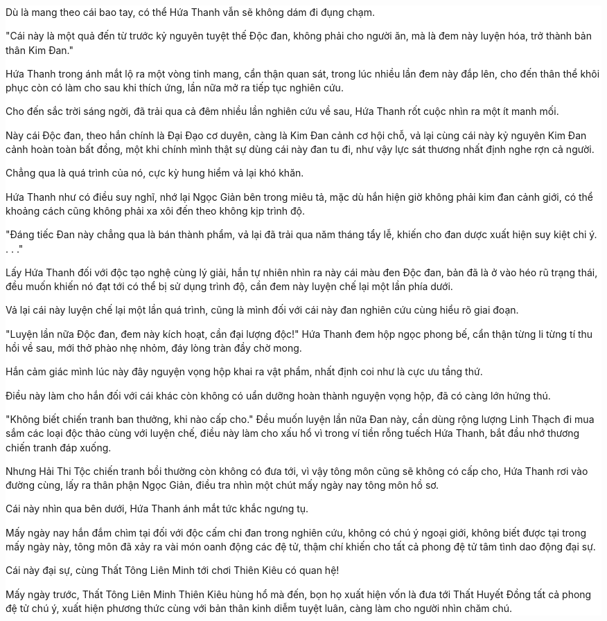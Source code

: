 Dù là mang theo cái bao tay, có thể Hứa Thanh vẫn sẽ không dám đi đụng chạm.

"Cái này là một quả đến từ trước kỷ nguyên tuyệt thế Độc đan, không phải cho người ăn, mà là đem này luyện hóa, trở thành bản thân Kim Đan."

Hứa Thanh trong ánh mắt lộ ra một vòng tinh mang, cẩn thận quan sát, trong lúc nhiều lần đem này đắp lên, cho đến thân thể khôi phục còn có làm cho sau khi thích ứng, lần nữa mở ra tiếp tục nghiên cứu.

Cho đến sắc trời sáng ngời, đã trải qua cả đêm nhiều lần nghiên cứu về sau, Hứa Thanh rốt cuộc nhìn ra một ít manh mối.

Này cái Độc đan, theo hắn chính là Đại Đạo cơ duyên, càng là Kim Đan cảnh cơ hội chỗ, vả lại cùng cái này kỷ nguyên Kim Đan cảnh hoàn toàn bất đồng, một khi chính mình thật sự dùng cái này đan tu đi, như vậy lực sát thương nhất định nghe rợn cả người.

Chẳng qua là quá trình của nó, cực kỳ hung hiểm vả lại khó khăn.

Hứa Thanh như có điều suy nghĩ, nhớ lại Ngọc Giản bên trong miêu tả, mặc dù hắn hiện giờ không phải kim đan cảnh giới, có thể khoảng cách cũng không phải xa xôi đến theo không kịp trình độ.

"Đáng tiếc Đan này chẳng qua là bán thành phẩm, vả lại đã trải qua năm tháng tẩy lễ, khiến cho đan dược xuất hiện suy kiệt chi ý. . . ."

Lấy Hứa Thanh đối với độc tạo nghệ cùng lý giải, hắn tự nhiên nhìn ra này cái màu đen Độc đan, bản đã là ở vào héo rũ trạng thái, đều muốn khiến nó đạt tới có thể bị sử dụng trình độ, cần đem này luyện chế lại một lần phía dưới.

Vả lại cái này luyện chế lại một lần quá trình, cũng là mình đối với cái này đan nghiên cứu cùng hiểu rõ giai đoạn.

"Luyện lần nữa Độc đan, đem này kích hoạt, cần đại lượng độc!" Hứa Thanh đem hộp ngọc phong bế, cẩn thận từng li từng tí thu hồi về sau, mới thở phào nhẹ nhỏm, đáy lòng tràn đầy chờ mong.

Hắn cảm giác mình lúc này đây nguyện vọng hộp khai ra vật phẩm, nhất định coi như là cực ưu tầng thứ.

Điều này làm cho hắn đối với cái khác còn không có uẩn dưỡng hoàn thành nguyện vọng hộp, đã có càng lớn hứng thú.

"Không biết chiến tranh ban thưởng, khi nào cấp cho." Đều muốn luyện lần nữa Đan này, cần dùng rộng lượng Linh Thạch đi mua sắm các loại độc thảo cùng với luyện chế, điều này làm cho xấu hổ vì trong ví tiền rỗng tuếch Hứa Thanh, bắt đầu nhớ thương chiến tranh đáp xuống.

Nhưng Hải Thi Tộc chiến tranh bồi thường còn không có đưa tới, vì vậy tông môn cũng sẽ không có cấp cho, Hứa Thanh rơi vào đường cùng, lấy ra thân phận Ngọc Giản, điều tra nhìn một chút mấy ngày nay tông môn hồ sơ.

Cái này nhìn qua bên dưới, Hứa Thanh ánh mắt tức khắc ngưng tụ.

Mấy ngày nay hắn đắm chìm tại đối với độc cấm chi đan trong nghiên cứu, không có chú ý ngoại giới, không biết được tại trong mấy ngày này, tông môn đã xảy ra vài món oanh động các đệ tử, thậm chí khiến cho tất cả phong đệ tử tâm tình dao động đại sự.

Cái này đại sự, cùng Thất Tông Liên Minh tới chơi Thiên Kiêu có quan hệ!

Mấy ngày trước, Thất Tông Liên Minh Thiên Kiêu hùng hổ mà đến, bọn họ xuất hiện vốn là đưa tới Thất Huyết Đồng tất cả phong đệ tử chú ý, xuất hiện phương thức cùng với bản thân kinh diễm tuyệt luân, càng làm cho người nhìn chăm chú.
